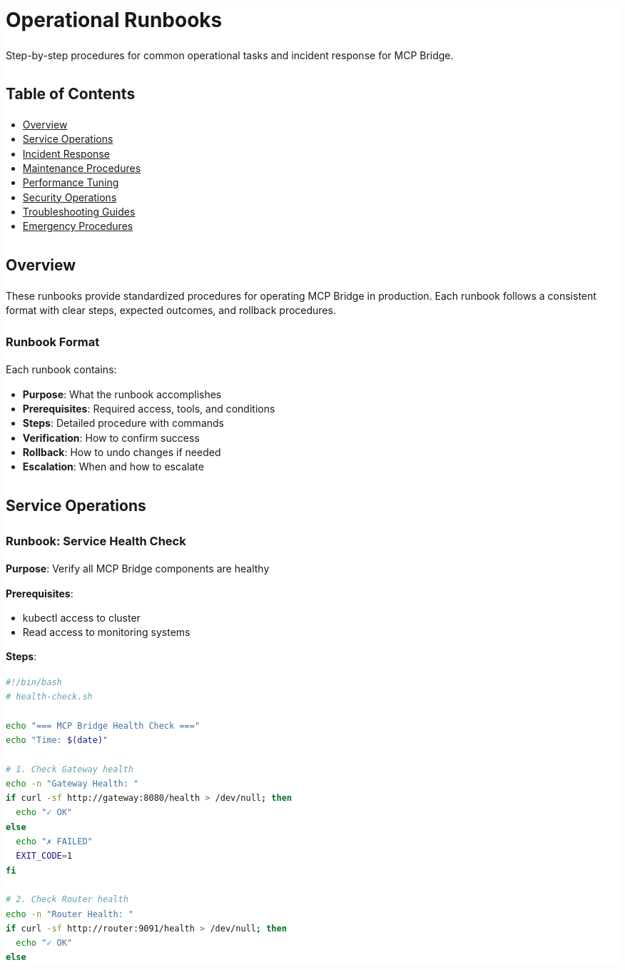 # Operational Runbooks

Step-by-step procedures for common operational tasks and incident response for MCP Bridge.

## Table of Contents

- [Overview](#overview)
- [Service Operations](#service-operations)
- [Incident Response](#incident-response)
- [Maintenance Procedures](#maintenance-procedures)
- [Performance Tuning](#performance-tuning)
- [Security Operations](#security-operations)
- [Troubleshooting Guides](#troubleshooting-guides)
- [Emergency Procedures](#emergency-procedures)

## Overview

These runbooks provide standardized procedures for operating MCP Bridge in production. Each runbook follows a consistent format with clear steps, expected outcomes, and rollback procedures.

### Runbook Format

Each runbook contains:
- **Purpose**: What the runbook accomplishes
- **Prerequisites**: Required access, tools, and conditions
- **Steps**: Detailed procedure with commands
- **Verification**: How to confirm success
- **Rollback**: How to undo changes if needed
- **Escalation**: When and how to escalate

## Service Operations

### Runbook: Service Health Check

**Purpose**: Verify all MCP Bridge components are healthy

**Prerequisites**:
- kubectl access to cluster
- Read access to monitoring systems

**Steps**:

```bash
#!/bin/bash
# health-check.sh

echo "=== MCP Bridge Health Check ==="
echo "Time: $(date)"

# 1. Check Gateway health
echo -n "Gateway Health: "
if curl -sf http://gateway:8080/health > /dev/null; then
  echo "✓ OK"
else
  echo "✗ FAILED"
  EXIT_CODE=1
fi

# 2. Check Router health
echo -n "Router Health: "
if curl -sf http://router:9091/health > /dev/null; then
  echo "✓ OK"
else
```